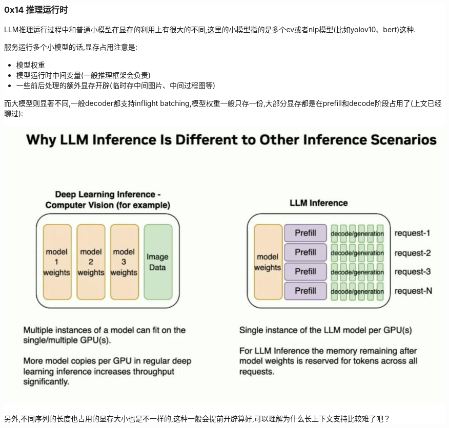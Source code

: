 ### **0x14 推理运行时**

LLM推理运行过程中和普通小模型在显存的利用上有很大的不同,这里的小模型指的是多个cv或者nlp模型(比如yolov10、bert)这种.

服务运行多个小模型的话,显存占用注意是:

*   模型权重
*   模型运行时中间变量(一般推理框架会负责)
*   一些前后处理的额外显存开辟(临时存中间图片、中间过程图等)

而大模型则显著不同,一般decoder都支持inflight batching,模型权重一般只存一份,大部分显存都是在prefill和decode阶段占用了(上文已经聊过):

![](10_一起理解下LLM的推理流程_image.jpg)

另外,不同序列的长度也占用的显存大小也是不一样的,这种一般会提前开辟算好,可以理解为什么长上下文支持比较难了吧？
